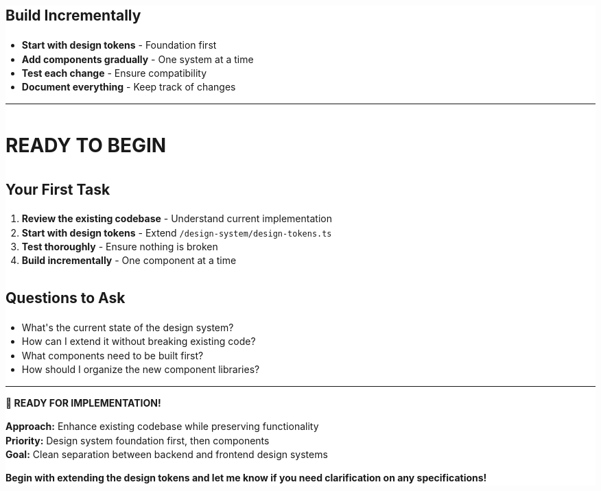 ## **Build Incrementally**
- **Start with design tokens** - Foundation first
- **Add components gradually** - One system at a time
- **Test each change** - Ensure compatibility
- **Document everything** - Keep track of changes

---

# **READY TO BEGIN**

## **Your First Task**
1. **Review the existing codebase** - Understand current implementation
2. **Start with design tokens** - Extend `/design-system/design-tokens.ts`
3. **Test thoroughly** - Ensure nothing is broken
4. **Build incrementally** - One component at a time

## **Questions to Ask**
- What's the current state of the design system?
- How can I extend it without breaking existing code?
- What components need to be built first?
- How should I organize the new component libraries?

---

**🎯 READY FOR IMPLEMENTATION!**

**Approach:** Enhance existing codebase while preserving functionality  
**Priority:** Design system foundation first, then components  
**Goal:** Clean separation between backend and frontend design systems  

**Begin with extending the design tokens and let me know if you need clarification on any specifications!**
